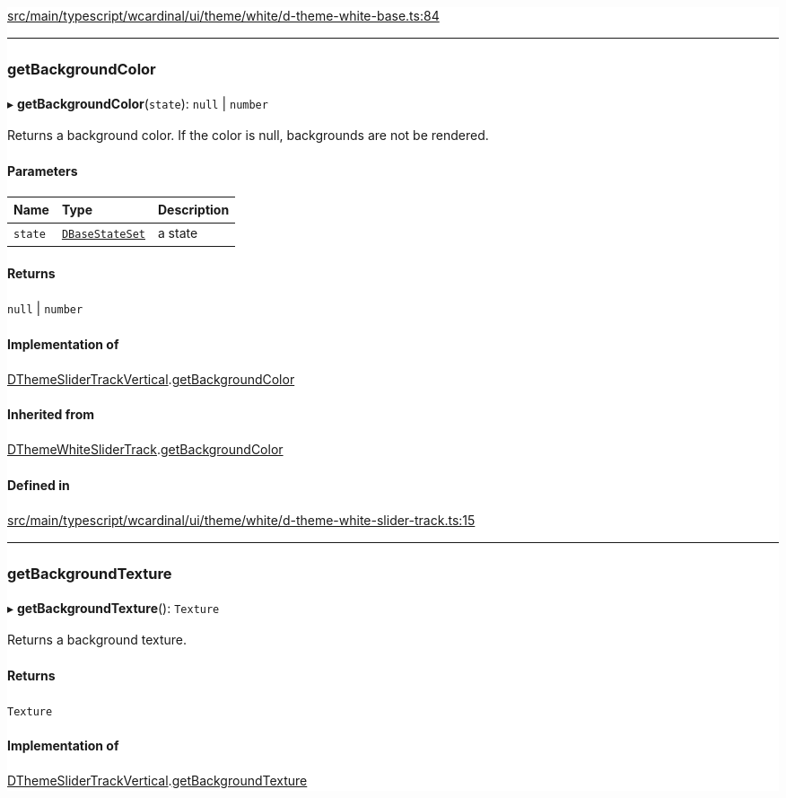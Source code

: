 [src/main/typescript/wcardinal/ui/theme/white/d-theme-white-base.ts:84](https://github.com/winter-cardinal/winter-cardinal-ui/blob/v0.407.0/src/main/typescript/wcardinal/ui/theme/white/d-theme-white-base.ts#L84)

___

### getBackgroundColor

▸ **getBackgroundColor**(`state`): ``null`` \| `number`

Returns a background color.
If the color is null, backgrounds are not be rendered.

#### Parameters

| Name | Type | Description |
| :------ | :------ | :------ |
| `state` | [`DBaseStateSet`](../interfaces/DBaseStateSet.md) | a state |

#### Returns

``null`` \| `number`

#### Implementation of

[DThemeSliderTrackVertical](../interfaces/DThemeSliderTrackVertical.md).[getBackgroundColor](../interfaces/DThemeSliderTrackVertical.md#getbackgroundcolor)

#### Inherited from

[DThemeWhiteSliderTrack](DThemeWhiteSliderTrack.md).[getBackgroundColor](DThemeWhiteSliderTrack.md#getbackgroundcolor)

#### Defined in

[src/main/typescript/wcardinal/ui/theme/white/d-theme-white-slider-track.ts:15](https://github.com/winter-cardinal/winter-cardinal-ui/blob/v0.407.0/src/main/typescript/wcardinal/ui/theme/white/d-theme-white-slider-track.ts#L15)

___

### getBackgroundTexture

▸ **getBackgroundTexture**(): `Texture`

Returns a background texture.

#### Returns

`Texture`

#### Implementation of

[DThemeSliderTrackVertical](../interfaces/DThemeSliderTrackVertical.md).[getBackgroundTexture](../interfaces/DThemeSliderTrackVertical.md#getbackgroundtexture)
